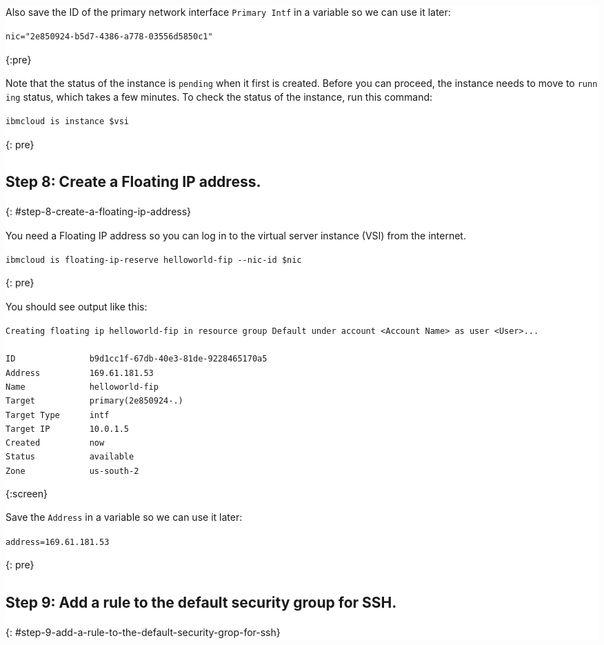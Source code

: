 Also save the ID of the primary network interface `Primary Intf` in a variable so we can use it later:

```
nic="2e850924-b5d7-4386-a778-03556d5850c1"
```
{:pre}

Note that the status of the instance is `pending` when it first is created. Before you can proceed, the instance needs to move to `running` status, which takes a few minutes. To check the status of the instance, run this command:

```
ibmcloud is instance $vsi
```
{: pre}

## Step 8: Create a Floating IP address.
{: #step-8-create-a-floating-ip-address}

You need a Floating IP address so you can log in to the virtual server instance (VSI) from the internet.

```
ibmcloud is floating-ip-reserve helloworld-fip --nic-id $nic
```
{: pre}

You should see output like this:

```
Creating floating ip helloworld-fip in resource group Default under account <Account Name> as user <User>...

ID               b9d1cc1f-67db-40e3-81de-9228465170a5   
Address          169.61.181.53   
Name             helloworld-fip   
Target           primary(2e850924-.)   
Target Type      intf   
Target IP        10.0.1.5   
Created          now   
Status           available   
Zone             us-south-2   
```
{:screen}

Save the `Address` in a variable so we can use it later:

```
address=169.61.181.53
```
{: pre}

## Step 9: Add a rule to the default security group for SSH.
{: #step-9-add-a-rule-to-the-default-security-grop-for-ssh}
